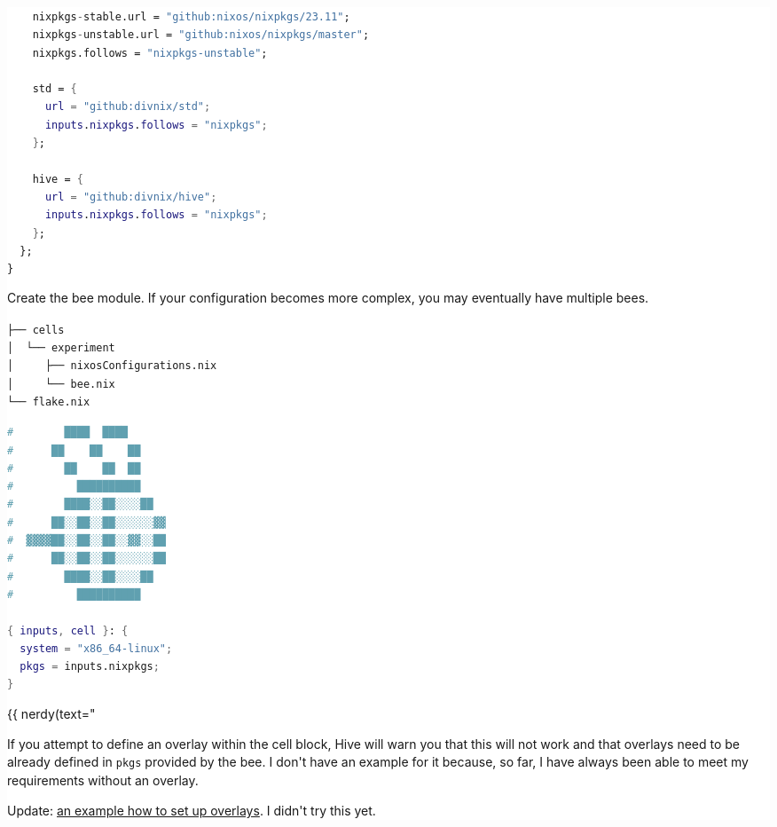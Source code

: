 ```nix
    nixpkgs-stable.url = "github:nixos/nixpkgs/23.11";
    nixpkgs-unstable.url = "github:nixos/nixpkgs/master";
    nixpkgs.follows = "nixpkgs-unstable";

    std = {
      url = "github:divnix/std";
      inputs.nixpkgs.follows = "nixpkgs";
    };

    hive = {
      url = "github:divnix/hive";
      inputs.nixpkgs.follows = "nixpkgs";
    };
  };
}
```

Create the bee module. If your configuration becomes more complex, you may
eventually have multiple bees.

```
├── cells
│  └── experiment
│     ├── nixosConfigurations.nix
│     └── bee.nix
└── flake.nix
```

```nix
#        ████  ████
#      ██    ██    ██
#        ██    ██  ██
#          ██████████
#        ████░░██░░░░██
#      ██░░██░░██░░░░░░▓▓
#  ▓▓▓▓██░░██░░██░░▓▓░░██
#      ██░░██░░██░░░░░░██
#        ████░░██░░░░██
#          ██████████

{ inputs, cell }: {
  system = "x86_64-linux";
  pkgs = inputs.nixpkgs;
}
```

{{ nerdy(text="

If you attempt to define an overlay within the cell block, Hive will warn you
that this will not work and that overlays need to be already defined in `pkgs`
provided by the bee. I don't have an example for it because, so far, I have
always been able to meet my requirements without an overlay.

Update:
[an example how to set up overlays](https://matrix.to/#/!PGCGaLTNODVQNScOEp:matrix.org/$J0cTd9sMmmtUCQc4Jcp2zdCKXWvz8xG6P1ZepAAkcFk?via=matrix.org&via=hackliberty.org&via=mozilla.org).
I didn't try this yet.
